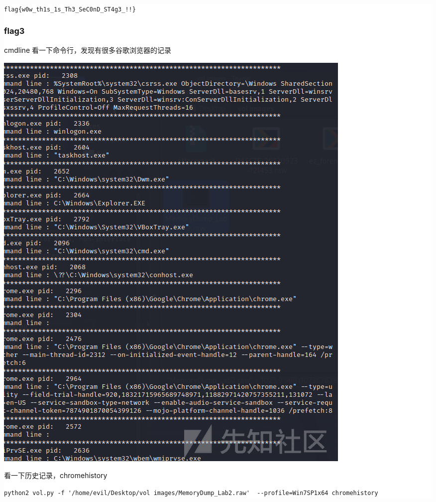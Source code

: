 ```plain
flag{w0w_th1s_1s_Th3_SeC0nD_ST4g3_!!}
```

### flag3

cmdline 看一下命令行，发现有很多谷歌浏览器的记录

[![](assets/1701134942-caefd20bf15416a3d2fa108e1334c7e4.png)](https://xzfile.aliyuncs.com/media/upload/picture/20231126194747-9eab8558-8c51-1.png)

看一下历史记录，chromehistory

```plain
python2 vol.py -f '/home/evil/Desktop/vol images/MemoryDump_Lab2.raw'  --profile=Win7SP1x64 chromehistory
```
